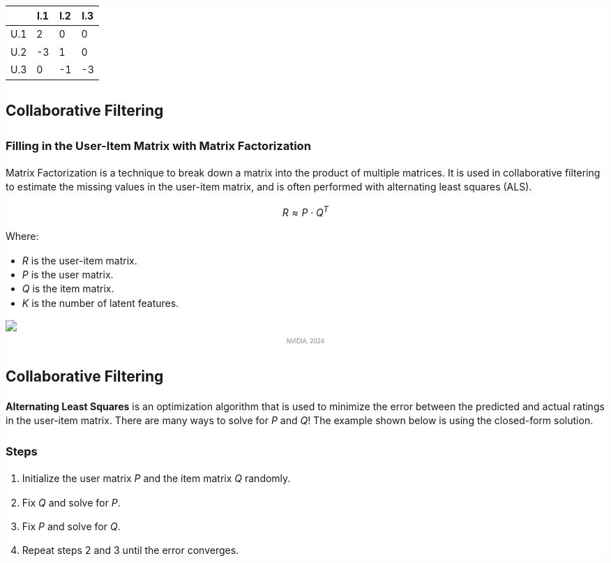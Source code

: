|   | I.1 | I.2 | I.3 |
| --- | --- | --- | --- |
| U.1 | 2 | 0 | 0 |
| U.2 | -3 | 1 | 0 |
| U.3 | 0 | -1 | -3 |


</div>
</div>



## Collaborative Filtering

### Filling in the User-Item Matrix with Matrix Factorization

Matrix Factorization is a technique to break down a matrix into the product of multiple matrices. It is used in collaborative filtering to estimate the missing values in the user-item matrix, and is often performed with alternating least squares (ALS).

$$ R \approx P \cdot Q^T $$

Where: 

- $R$ is the user-item matrix.
- $P$ is the user matrix.
- $Q$ is the item matrix.
- $K$ is the number of latent features.

<img src="https://www.nvidia.com/content/dam/en-zz/Solutions/glossary/data-science/recommendation-system/img-6.png" height="30%" style="margin: 0 auto; display: block;">
<p style="text-align: center; font-size: 0.6em; color: grey;">NVIDIA, 2024</p>



## Collaborative Filtering

**Alternating Least Squares** is an optimization algorithm that is used to minimize the error between the predicted and actual ratings in the user-item matrix. There are many ways to solve for $P$ and $Q$! The example shown below is using the closed-form solution.

<div class = "col-wrapper">

<div class="c1" style = "width: 50%">

### Steps

1. Initialize the user matrix $P$ and the item matrix $Q$ randomly.

2. Fix $Q$ and solve for $P$.

3. Fix $P$ and solve for $Q$.

4. Repeat steps 2 and 3 until the error converges.
